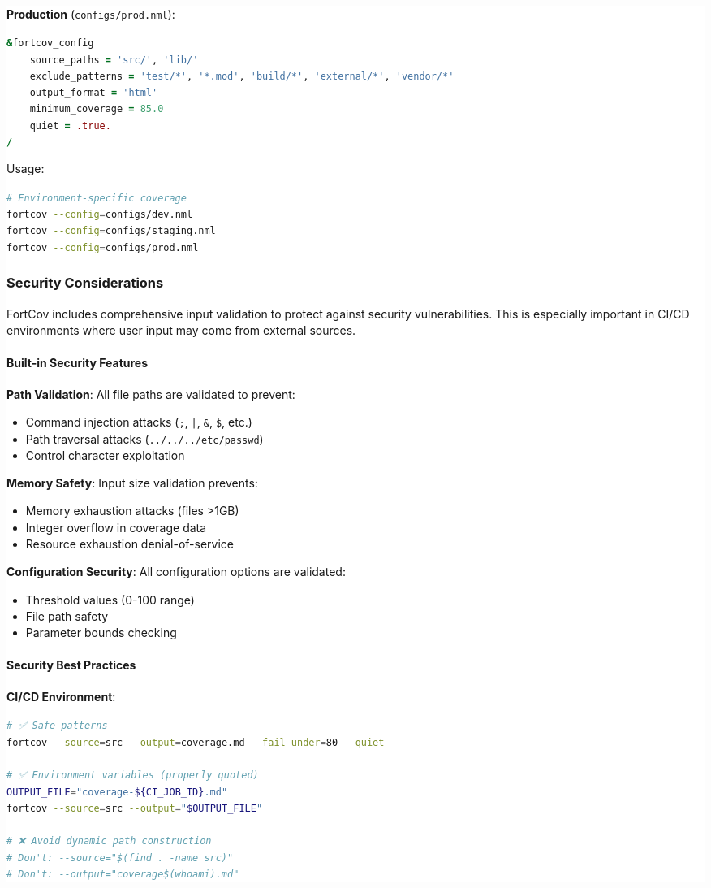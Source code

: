 **Production** (`configs/prod.nml`):

```fortran
&fortcov_config
    source_paths = 'src/', 'lib/'
    exclude_patterns = 'test/*', '*.mod', 'build/*', 'external/*', 'vendor/*'
    output_format = 'html'
    minimum_coverage = 85.0
    quiet = .true.
/
```

Usage:

```bash
# Environment-specific coverage
fortcov --config=configs/dev.nml
fortcov --config=configs/staging.nml
fortcov --config=configs/prod.nml
```

### Security Considerations

FortCov includes comprehensive input validation to protect against security vulnerabilities. This is especially important in CI/CD environments where user input may come from external sources.

#### Built-in Security Features

**Path Validation**: All file paths are validated to prevent:
- Command injection attacks (`;`, `|`, `&`, `$`, etc.)
- Path traversal attacks (`../../../etc/passwd`)
- Control character exploitation

**Memory Safety**: Input size validation prevents:
- Memory exhaustion attacks (files >1GB)
- Integer overflow in coverage data
- Resource exhaustion denial-of-service

**Configuration Security**: All configuration options are validated:
- Threshold values (0-100 range)
- File path safety
- Parameter bounds checking

#### Security Best Practices

**CI/CD Environment**:

```bash
# ✅ Safe patterns
fortcov --source=src --output=coverage.md --fail-under=80 --quiet

# ✅ Environment variables (properly quoted)
OUTPUT_FILE="coverage-${CI_JOB_ID}.md"
fortcov --source=src --output="$OUTPUT_FILE"

# ❌ Avoid dynamic path construction
# Don't: --source="$(find . -name src)"
# Don't: --output="coverage$(whoami).md"
```

